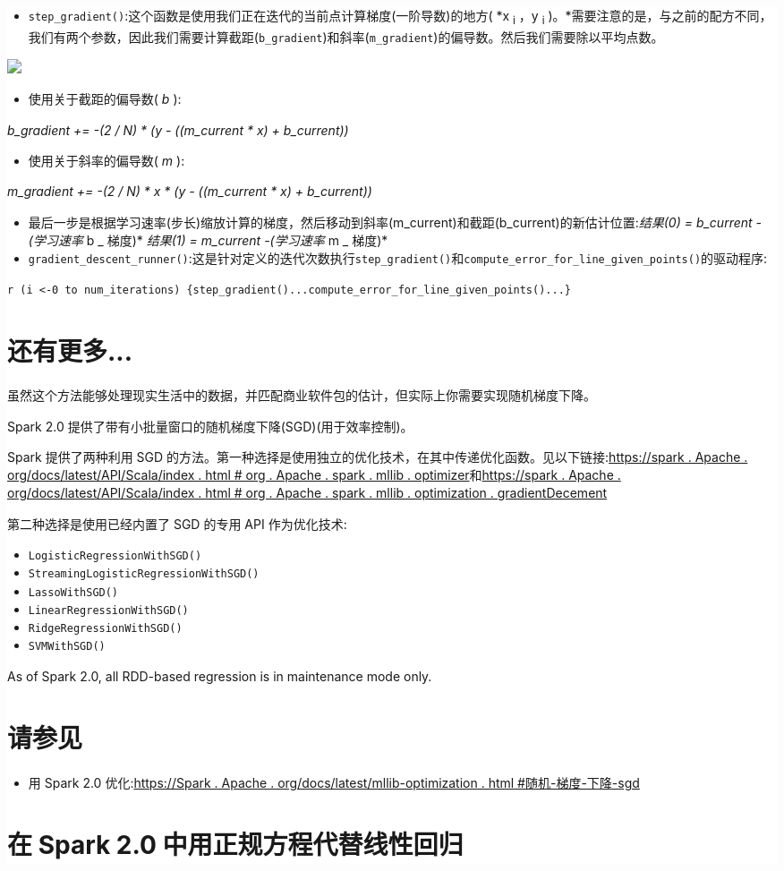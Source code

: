 *   `step_gradient()`:这个函数是使用我们正在迭代的当前点计算梯度(一阶导数)的地方( *x <sub class="calibre64">i</sub> ，y <sub class="calibre64">i</sub> )。*需要注意的是，与之前的配方不同，我们有两个参数，因此我们需要计算截距(`b_gradient`)和斜率(`m_gradient`)的偏导数。然后我们需要除以平均点数。

![](../images/00239.jpeg)

*   使用关于截距的偏导数( *b* ):

*b_gradient += -(2 / N) * (y - ((m_current * x) + b_current))*

*   使用关于斜率的偏导数( *m* ):

*m_gradient += -(2 / N) * x * (y - ((m_current * x) + b_current))*

*   最后一步是根据学习速率(步长)缩放计算的梯度，然后移动到斜率(m_current)和截距(b_current)的新估计位置:*结果(0) = b_current -(学习速率* b _ 梯度)* *结果(1) = m_current -(学习速率* m _ 梯度)*
*   `gradient_descent_runner()`:这是针对定义的迭代次数执行`step_gradient()`和`compute_error_for_line_given_points()`的驱动程序:

```
r (i <-0 to num_iterations) {step_gradient()...compute_error_for_line_given_points()...}
```

# 还有更多...

虽然这个方法能够处理现实生活中的数据，并匹配商业软件包的估计，但实际上你需要实现随机梯度下降。

Spark 2.0 提供了带有小批量窗口的随机梯度下降(SGD)(用于效率控制)。

Spark 提供了两种利用 SGD 的方法。第一种选择是使用独立的优化技术，在其中传递优化函数。见以下链接:[https://spark . Apache . org/docs/latest/API/Scala/index . html # org . Apache . spark . mllib . optimizer](https://spark.apache.org/docs/latest/api/scala/index.html#org.apache.spark.mllib.optimization.Optimizer)和[https://spark . Apache . org/docs/latest/API/Scala/index . html # org . Apache . spark . mllib . optimization . gradientDecement](https://spark.apache.org/docs/latest/api/scala/index.html#org.apache.spark.mllib.optimization.GradientDescent)

第二种选择是使用已经内置了 SGD 的专用 API 作为优化技术:

*   `LogisticRegressionWithSGD()`
*   `StreamingLogisticRegressionWithSGD()`
*   `LassoWithSGD()`
*   `LinearRegressionWithSGD()`
*   `RidgeRegressionWithSGD()`
*   `SVMWithSGD()`

As of Spark 2.0, all RDD-based regression is in maintenance mode only.

# 请参见

*   用 Spark 2.0 优化:[https://Spark . Apache . org/docs/latest/mllib-optimization . html #随机-梯度-下降-sgd](https://spark.apache.org/docs/latest/mllib-optimization.html#stochastic-gradient-descent-sgd)

# 在 Spark 2.0 中用正规方程代替线性回归
